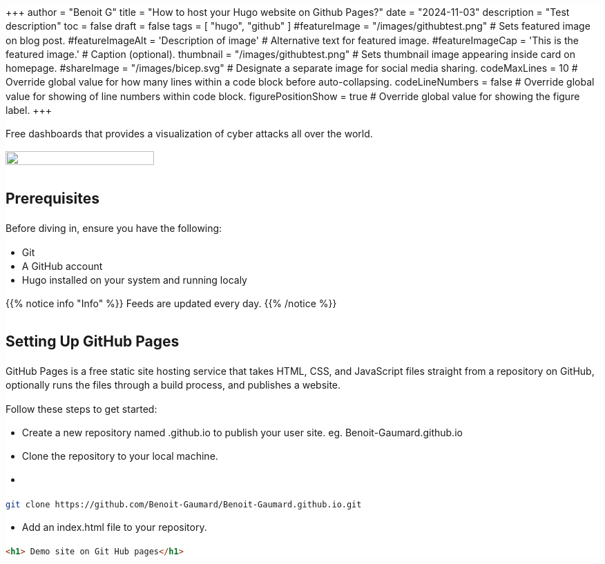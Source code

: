 +++
author = "Benoit G"
title = "How to host your Hugo website on Github Pages?"
date = "2024-11-03"
description = "Test description"
toc = false
draft = false
tags = [
  "hugo",
  "github"
]
#featureImage = "/images/githubtest.png" # Sets featured image on blog post.
#featureImageAlt = 'Description of image' # Alternative text for featured image.
#featureImageCap = 'This is the featured image.' # Caption (optional).
thumbnail = "/images/githubtest.png" # Sets thumbnail image appearing inside card on homepage.
#shareImage = "/images/bicep.svg" # Designate a separate image for social media sharing.
codeMaxLines = 10 # Override global value for how many lines within a code block before auto-collapsing.
codeLineNumbers = false # Override global value for showing of line numbers within code block.
figurePositionShow = true # Override global value for showing the figure label.
+++

Free dashboards that provides a visualization of cyber attacks all over the world.


<img src="/images/githubtest.png" width="50%" height="50%">


## Prerequisites
Before diving in, ensure you have the following:

- Git
- A GitHub account
- Hugo installed on your system and running localy

{{% notice info "Info" %}}
Feeds are updated every day.
{{% /notice %}}

## Setting Up GitHub Pages
GitHub Pages is a free static site hosting service that takes HTML, CSS, and JavaScript files straight from a repository on GitHub, optionally runs the files through a build process, and publishes a website.

Follow these steps to get started:

- Create a new repository named <username>.github.io to publish your user site.
eg. Benoit-Gaumard.github.io

- Clone the repository to your local machine.
-
``` Bash
git clone https://github.com/Benoit-Gaumard/Benoit-Gaumard.github.io.git
```
- Add an index.html file to your repository.
``` Html
<h1> Demo site on Git Hub pages</h1>
```
